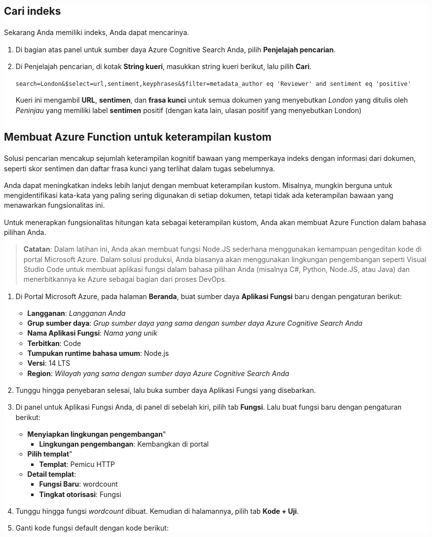 ## <a name="search-the-index"></a>Cari indeks

Sekarang Anda memiliki indeks, Anda dapat mencarinya.

1. Di bagian atas panel untuk sumber daya Azure Cognitive Search Anda, pilih **Penjelajah pencarian**.
2. Di Penjelajah pencarian, di kotak **String kueri**, masukkan string kueri berikut, lalu pilih **Cari**.

    ```
    search=London&$select=url,sentiment,keyphrases&$filter=metadata_author eq 'Reviewer' and sentiment eq 'positive'
    ```

    Kueri ini mengambil **URL**, **sentimen**, dan **frasa kunci** untuk semua dokumen yang menyebutkan *London* yang ditulis oleh *Peninjau* yang memiliki label **sentimen** positif (dengan kata lain, ulasan positif yang menyebutkan London)

## <a name="create-an-azure-function-for-a-custom-skill"></a>Membuat Azure Function untuk keterampilan kustom

Solusi pencarian mencakup sejumlah keterampilan kognitif bawaan yang memperkaya indeks dengan informasi dari dokumen, seperti skor sentimen dan daftar frasa kunci yang terlihat dalam tugas sebelumnya.

Anda dapat meningkatkan indeks lebih lanjut dengan membuat keterampilan kustom. Misalnya, mungkin berguna untuk mengidentifikasi kata-kata yang paling sering digunakan di setiap dokumen, tetapi tidak ada keterampilan bawaan yang menawarkan fungsionalitas ini.

Untuk menerapkan fungsionalitas hitungan kata sebagai keterampilan kustom, Anda akan membuat Azure Function dalam bahasa pilihan Anda.

> **Catatan**: Dalam latihan ini, Anda akan membuat fungsi Node.JS sederhana menggunakan kemampuan pengeditan kode di portal Microsoft Azure. Dalam solusi produksi, Anda biasanya akan menggunakan lingkungan pengembangan seperti Visual Studio Code untuk membuat aplikasi fungsi dalam bahasa pilihan Anda (misalnya C#, Python, Node.JS, atau Java) dan menerbitkannya ke Azure sebagai bagian dari proses DevOps.

1. Di Portal Microsoft Azure, pada halaman **Beranda**, buat sumber daya **Aplikasi Fungsi** baru dengan pengaturan berikut:
    - **Langganan**: *Langganan Anda*
    - **Grup sumber daya**: *Grup sumber daya yang sama dengan sumber daya Azure Cognitive Search Anda*
    - **Nama Aplikasi Fungsi**: *Nama yang unik*
    - **Terbitkan**: Code
    - **Tumpukan runtime bahasa umum**: Node.js
    - **Versi**: 14 LTS
    - **Region**: *Wilayah yang sama dengan sumber daya Azure Cognitive Search Anda*

2. Tunggu hingga penyebaran selesai, lalu buka sumber daya Aplikasi Fungsi yang disebarkan.
3. Di panel untuk Aplikasi Fungsi Anda, di panel di sebelah kiri, pilih tab **Fungsi**. Lalu buat fungsi baru dengan pengaturan berikut:
    - **Menyiapkan lingkungan pengembangan**"
        - **Lingkungan pengembangan**: Kembangkan di portal
    - **Pilih templat**"
        - **Templat**: Pemicu HTTP
    - **Detail templat**:
        - **Fungsi Baru**: wordcount
        - **Tingkat otorisasi**: Fungsi
4. Tunggu hingga fungsi *wordcount* dibuat. Kemudian di halamannya, pilih tab **Kode + Uji**.
5. Ganti kode fungsi default dengan kode berikut:
